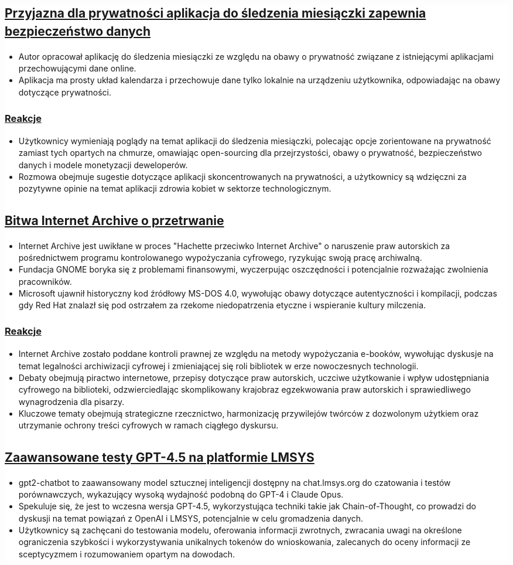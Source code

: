 ## [Przyjazna dla prywatności aplikacja do śledzenia miesiączki zapewnia bezpieczeństwo danych](https://play.google.com/store/apps/details?id=earlyowlsoftware.justme.justme&hl=en_US)

- Autor opracował aplikację do śledzenia miesiączki ze względu na obawy o prywatność związane z istniejącymi aplikacjami przechowującymi dane online.
- Aplikacja ma prosty układ kalendarza i przechowuje dane tylko lokalnie na urządzeniu użytkownika, odpowiadając na obawy dotyczące prywatności.

### [Reakcje](https://news.ycombinator.com/item?id=40199670)

- Użytkownicy wymieniają poglądy na temat aplikacji do śledzenia miesiączki, polecając opcje zorientowane na prywatność zamiast tych opartych na chmurze, omawiając open-sourcing dla przejrzystości, obawy o prywatność, bezpieczeństwo danych i modele monetyzacji deweloperów.
- Rozmowa obejmuje sugestie dotyczące aplikacji skoncentrowanych na prywatności, a użytkownicy są wdzięczni za pozytywne opinie na temat aplikacji zdrowia kobiet w sektorze technologicznym.

## [Bitwa Internet Archive o przetrwanie](https://lunduke.locals.com/post/5556650/the-internet-archives-last-ditch-effort-to-save-itself)

- Internet Archive jest uwikłane w proces "Hachette przeciwko Internet Archive" o naruszenie praw autorskich za pośrednictwem programu kontrolowanego wypożyczania cyfrowego, ryzykując swoją pracę archiwalną.
- Fundacja GNOME boryka się z problemami finansowymi, wyczerpując oszczędności i potencjalnie rozważając zwolnienia pracowników.
- Microsoft ujawnił historyczny kod źródłowy MS-DOS 4.0, wywołując obawy dotyczące autentyczności i kompilacji, podczas gdy Red Hat znalazł się pod ostrzałem za rzekome niedopatrzenia etyczne i wspieranie kultury milczenia.

### [Reakcje](https://news.ycombinator.com/item?id=40201053)

- Internet Archive zostało poddane kontroli prawnej ze względu na metody wypożyczania e-booków, wywołując dyskusje na temat legalności archiwizacji cyfrowej i zmieniającej się roli bibliotek w erze nowoczesnych technologii.
- Debaty obejmują piractwo internetowe, przepisy dotyczące praw autorskich, uczciwe użytkowanie i wpływ udostępniania cyfrowego na biblioteki, odzwierciedlając skomplikowany krajobraz egzekwowania praw autorskich i sprawiedliwego wynagrodzenia dla pisarzy.
- Kluczowe tematy obejmują strategiczne rzecznictwo, harmonizację przywilejów twórców z dozwolonym użytkiem oraz utrzymanie ochrony treści cyfrowych w ramach ciągłego dyskursu.

## [Zaawansowane testy GPT-4.5 na platformie LMSYS](https://rentry.co/GPT2)

- gpt2-chatbot to zaawansowany model sztucznej inteligencji dostępny na chat.lmsys.org do czatowania i testów porównawczych, wykazujący wysoką wydajność podobną do GPT-4 i Claude Opus.
- Spekuluje się, że jest to wczesna wersja GPT-4.5, wykorzystująca techniki takie jak Chain-of-Thought, co prowadzi do dyskusji na temat powiązań z OpenAI i LMSYS, potencjalnie w celu gromadzenia danych.
- Użytkownicy są zachęcani do testowania modelu, oferowania informacji zwrotnych, zwracania uwagi na określone ograniczenia szybkości i wykorzystywania unikalnych tokenów do wnioskowania, zalecanych do oceny informacji ze sceptycyzmem i rozumowaniem opartym na dowodach.
